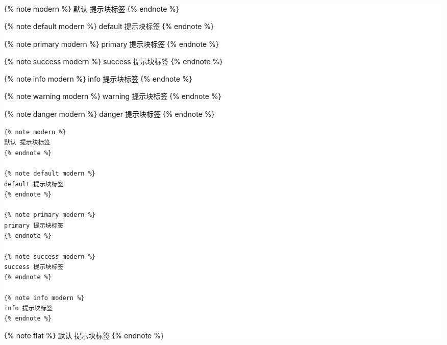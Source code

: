 
  
  {% note modern %}
  默认 提示块标签
  {% endnote %}

  {% note default modern %}
  default 提示块标签
  {% endnote %}

  {% note primary modern %}
  primary 提示块标签
  {% endnote %}

  {% note success modern %}
  success 提示块标签
  {% endnote %}

  {% note info modern %}
  info 提示块标签
  {% endnote %}

  {% note warning modern %}
  warning 提示块标签
  {% endnote %}

  {% note danger modern %}
  danger 提示块标签
  {% endnote %}

  ```md
  {% note modern %}
  默认 提示块标签
  {% endnote %}

  {% note default modern %}
  default 提示块标签
  {% endnote %}

  {% note primary modern %}
  primary 提示块标签
  {% endnote %}

  {% note success modern %}
  success 提示块标签
  {% endnote %}

  {% note info modern %}
  info 提示块标签
  {% endnote %}
  ```
  

  
  {% note flat %}
  默认 提示块标签
  {% endnote %}
